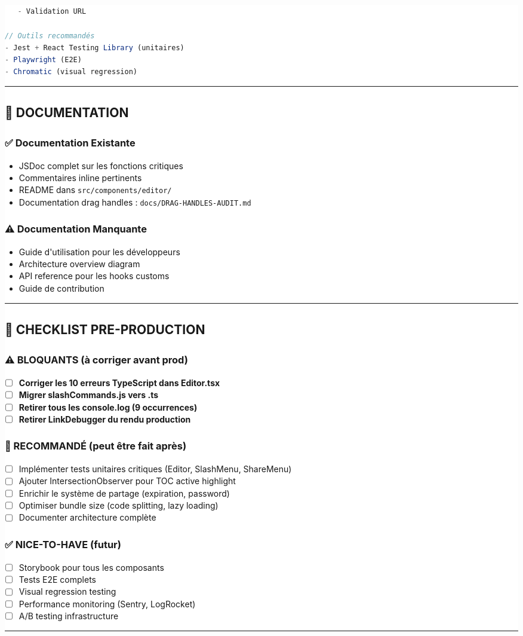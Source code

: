 ```typescript
   - Validation URL

// Outils recommandés
- Jest + React Testing Library (unitaires)
- Playwright (E2E)
- Chromatic (visual regression)
```

---

## 📝 DOCUMENTATION

### ✅ Documentation Existante
- JSDoc complet sur les fonctions critiques
- Commentaires inline pertinents
- README dans `src/components/editor/`
- Documentation drag handles : `docs/DRAG-HANDLES-AUDIT.md`

### ⚠️ Documentation Manquante
- Guide d'utilisation pour les développeurs
- Architecture overview diagram
- API reference pour les hooks customs
- Guide de contribution

---

## 🚀 CHECKLIST PRE-PRODUCTION

### ⚠️ BLOQUANTS (à corriger avant prod)
- [ ] **Corriger les 10 erreurs TypeScript dans Editor.tsx**
- [ ] **Migrer slashCommands.js vers .ts**
- [ ] **Retirer tous les console.log (9 occurrences)**
- [ ] **Retirer LinkDebugger du rendu production**

### 🔧 RECOMMANDÉ (peut être fait après)
- [ ] Implémenter tests unitaires critiques (Editor, SlashMenu, ShareMenu)
- [ ] Ajouter IntersectionObserver pour TOC active highlight
- [ ] Enrichir le système de partage (expiration, password)
- [ ] Optimiser bundle size (code splitting, lazy loading)
- [ ] Documenter architecture complète

### ✅ NICE-TO-HAVE (futur)
- [ ] Storybook pour tous les composants
- [ ] Tests E2E complets
- [ ] Visual regression testing
- [ ] Performance monitoring (Sentry, LogRocket)
- [ ] A/B testing infrastructure

---
